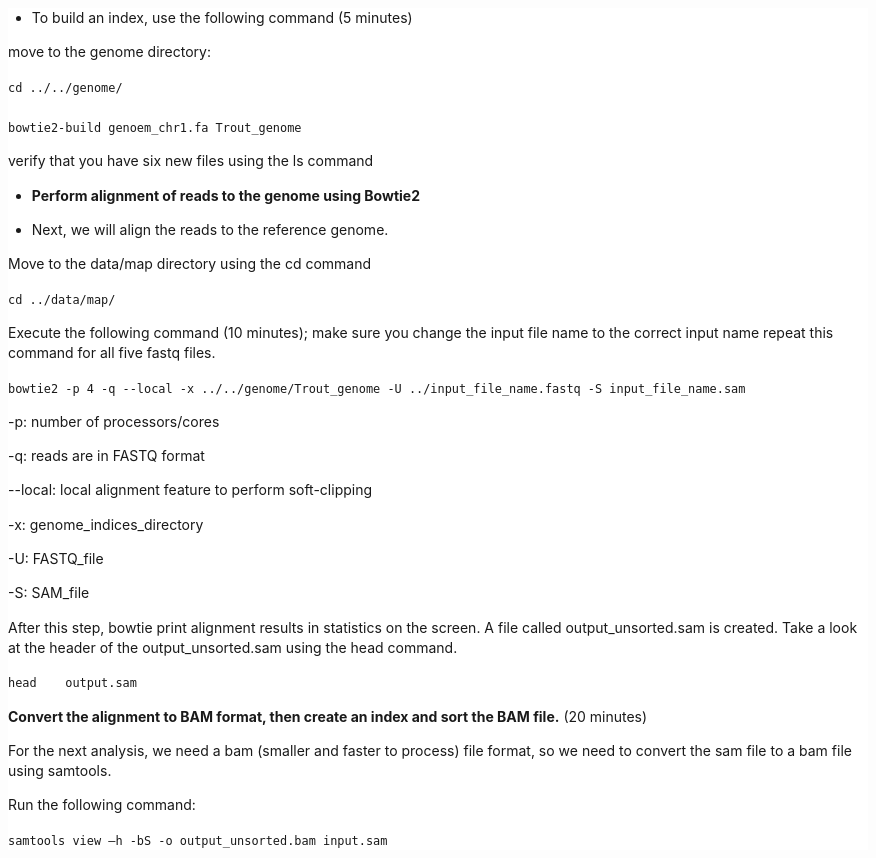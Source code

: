   - To build an index, use the following command (5 minutes)

move to the genome directory:

```
cd ../../genome/

bowtie2-build genoem_chr1.fa Trout_genome
```
verify that you have six new files using the ls command

  - **Perform alignment of reads to the genome using Bowtie2**


  - Next, we will align the reads to the reference genome.

Move to the data/map directory using the cd command
```
cd ../data/map/
```

Execute the following command (10 minutes); make sure you change the input file name to the correct input name 
repeat this command for all five fastq files.


```
bowtie2 -p 4 -q --local -x ../../genome/Trout_genome -U ../input_file_name.fastq -S input_file_name.sam
```


-p: number of processors/cores

-q: reads are in FASTQ format

--local: local alignment feature to perform soft-clipping

-x: genome\_indices\_directory

-U: FASTQ\_file

-S: SAM\_file

After this step, bowtie print alignment results in statistics on the screen. A file called output\_unsorted.sam is created.  Take a look at the header of the output\_unsorted.sam using the head command.


```
head    output.sam
```


**Convert the alignment to BAM format, then create an index and sort the BAM file.** (20 minutes)

For the next analysis, we need a bam (smaller and faster to process) file format, so we need to convert the sam file to a bam file using samtools.

Run the following command:


```
samtools view –h -bS -o output_unsorted.bam input.sam
```
